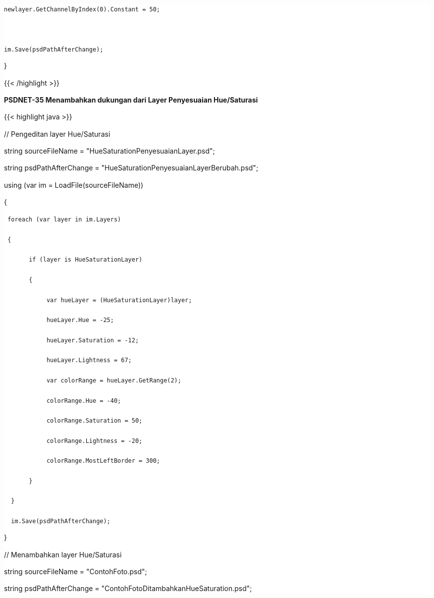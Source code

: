     newlayer.GetChannelByIndex(0).Constant = 50;



    im.Save(psdPathAfterChange);

}		

{{< /highlight >}}

**PSDNET-35 Menambahkan dukungan dari Layer Penyesuaian Hue/Saturasi**

{{< highlight java >}}

 // Pengeditan layer Hue/Saturasi

string sourceFileName = "HueSaturationPenyesuaianLayer.psd";

string psdPathAfterChange = "HueSaturationPenyesuaianLayerBerubah.psd";

using (var im = LoadFile(sourceFileName))

{

     foreach (var layer in im.Layers)

     {

           if (layer is HueSaturationLayer)

           {

                var hueLayer = (HueSaturationLayer)layer;

                hueLayer.Hue = -25;

                hueLayer.Saturation = -12;

                hueLayer.Lightness = 67;

                var colorRange = hueLayer.GetRange(2);

                colorRange.Hue = -40;

                colorRange.Saturation = 50;

                colorRange.Lightness = -20;

                colorRange.MostLeftBorder = 300;

           }

      }

      im.Save(psdPathAfterChange);

}



// Menambahkan layer Hue/Saturasi

string sourceFileName = "ContohFoto.psd";

string psdPathAfterChange = "ContohFotoDitambahkanHueSaturation.psd";

